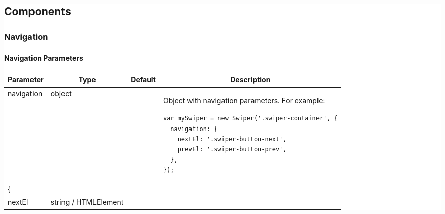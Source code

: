## Components

### Navigation



#### Navigation Parameters

<table class="params-table">

<thead>

<tr>

<th>Parameter</th>

<th>Type</th>

<th>Default</th>

<th>Description</th>

</tr>

</thead>

<tbody>

<tr>

<td>navigation</td>

<td>object</td>

<td></td>

<td>

Object with navigation parameters. For example:

    var mySwiper = new Swiper('.swiper-container', {
      navigation: {
        nextEl: '.swiper-button-next',
        prevEl: '.swiper-button-prev',
      },
    });

</td>

</tr>

<tr class="subparam-open-row">

<td colspan="4">{</td>

</tr>

<tr class="subparam-row">

<td>nextEl</td>

<td>string / HTMLElement</td>
